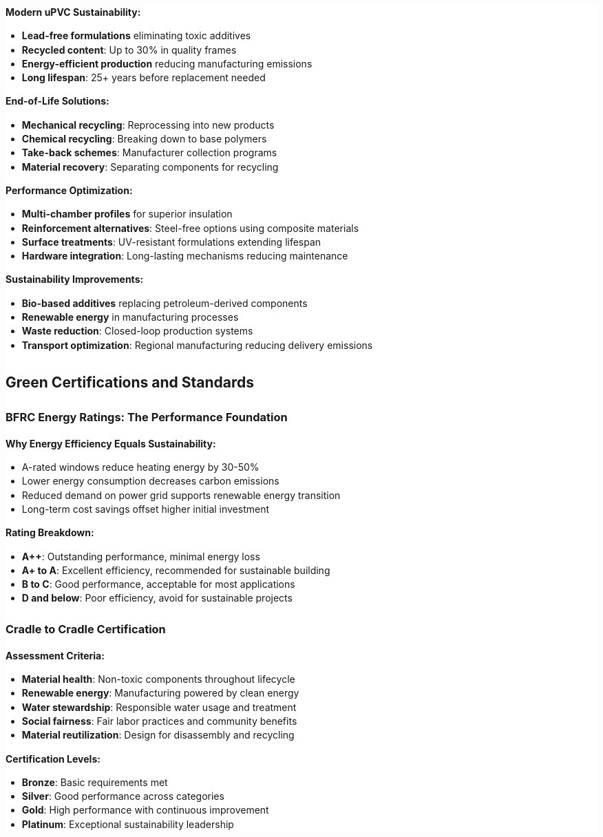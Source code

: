 **Modern uPVC Sustainability:**
- **Lead-free formulations** eliminating toxic additives
- **Recycled content**: Up to 30% in quality frames
- **Energy-efficient production** reducing manufacturing emissions
- **Long lifespan**: 25+ years before replacement needed

**End-of-Life Solutions:**
- **Mechanical recycling**: Reprocessing into new products
- **Chemical recycling**: Breaking down to base polymers
- **Take-back schemes**: Manufacturer collection programs
- **Material recovery**: Separating components for recycling

**Performance Optimization:**
- **Multi-chamber profiles** for superior insulation
- **Reinforcement alternatives**: Steel-free options using composite materials
- **Surface treatments**: UV-resistant formulations extending lifespan
- **Hardware integration**: Long-lasting mechanisms reducing maintenance

**Sustainability Improvements:**
- **Bio-based additives** replacing petroleum-derived components
- **Renewable energy** in manufacturing processes
- **Waste reduction**: Closed-loop production systems
- **Transport optimization**: Regional manufacturing reducing delivery emissions

## Green Certifications and Standards

### BFRC Energy Ratings: The Performance Foundation

**Why Energy Efficiency Equals Sustainability:**
- A-rated windows reduce heating energy by 30-50%
- Lower energy consumption decreases carbon emissions
- Reduced demand on power grid supports renewable energy transition
- Long-term cost savings offset higher initial investment

**Rating Breakdown:**
- **A++**: Outstanding performance, minimal energy loss
- **A+ to A**: Excellent efficiency, recommended for sustainable building
- **B to C**: Good performance, acceptable for most applications
- **D and below**: Poor efficiency, avoid for sustainable projects

### Cradle to Cradle Certification

**Assessment Criteria:**
- **Material health**: Non-toxic components throughout lifecycle
- **Renewable energy**: Manufacturing powered by clean energy
- **Water stewardship**: Responsible water usage and treatment
- **Social fairness**: Fair labor practices and community benefits
- **Material reutilization**: Design for disassembly and recycling

**Certification Levels:**
- **Bronze**: Basic requirements met
- **Silver**: Good performance across categories  
- **Gold**: High performance with continuous improvement
- **Platinum**: Exceptional sustainability leadership
